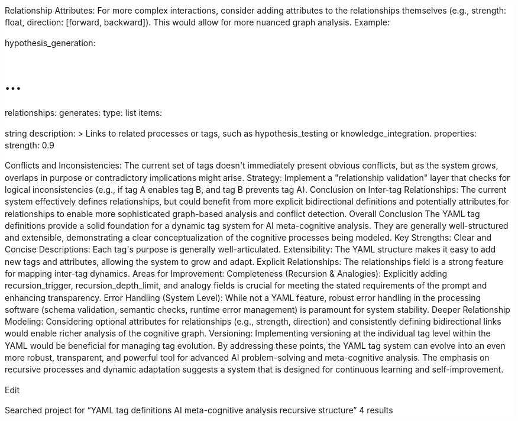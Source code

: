 Relationship Attributes: For more complex interactions, consider adding attributes to the relationships themselves (e.g., strength: float, direction: [forward, backward]). This would allow for more nuanced graph analysis.
Example:

hypothesis_generation:
# ...
relationships:
generates:
 type: list
 items:

string description: > Links to related processes or tags, such as hypothesis_testing or knowledge_integration. properties: strength: 0.9

Conflicts and Inconsistencies: The current set of tags doesn't immediately present obvious conflicts, but as the system grows, overlaps in purpose or contradictory implications might arise.
Strategy: Implement a "relationship validation" layer that checks for logical inconsistencies (e.g., if tag A enables tag B, and tag B prevents tag A).
Conclusion on Inter-tag Relationships: The current system effectively defines relationships, but could benefit from more explicit bidirectional definitions and potentially attributes for relationships to enable more sophisticated graph-based analysis and conflict detection.
Overall Conclusion
The YAML tag definitions provide a solid foundation for a dynamic tag system for AI meta-cognitive analysis. They are generally well-structured and extensible, demonstrating a clear conceptualization of the cognitive processes being modeled.
Key Strengths:
Clear and Concise Descriptions: Each tag's purpose is generally well-articulated.
Extensibility: The YAML structure makes it easy to add new tags and attributes, allowing the system to grow and adapt.
Explicit Relationships: The relationships field is a strong feature for mapping inter-tag dynamics. Areas for Improvement:
Completeness (Recursion & Analogies): Explicitly adding recursion_trigger, recursion_depth_limit, and analogy fields is crucial for meeting the stated requirements of the prompt and enhancing transparency.
Error Handling (System Level): While not a YAML feature, robust error handling in the processing software (schema validation, semantic checks, runtime error management) is paramount for system stability.
Deeper Relationship Modeling: Considering optional attributes for relationships (e.g., strength, direction) and consistently defining bidirectional links would enable richer analysis of the cognitive graph.
Versioning: Implementing versioning at the individual tag level within the YAML would be beneficial for managing tag evolution. By addressing these points, the YAML tag system can evolve into an even more robust, transparent, and powerful tool for advanced AI problem-solving and meta-cognitive analysis. The emphasis on recursive processes and dynamic adaptation suggests a system that is designed for continuous learning and self-improvement.

Edit

Searched project for “YAML tag definitions AI meta-cognitive analysis recursive structure”
4 results
